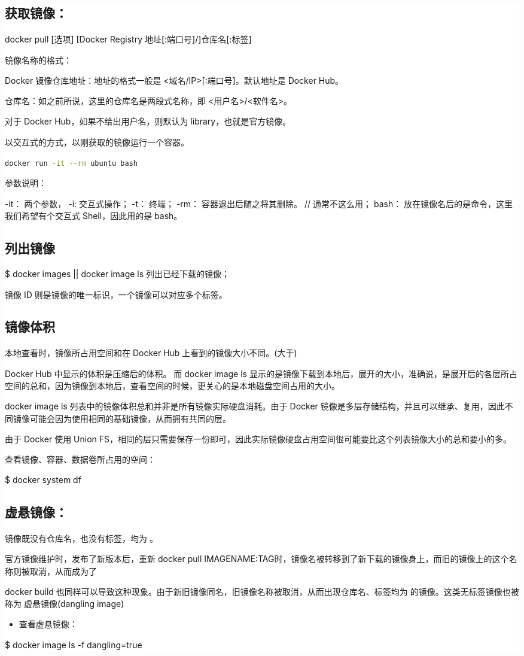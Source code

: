 

## 获取镜像：

docker pull [选项] [Docker Registry 地址[:端口号]/]仓库名[:标签]

镜像名称的格式：

Docker 镜像仓库地址：地址的格式一般是 <域名/IP>[:端口号]。默认地址是 Docker Hub。

仓库名：如之前所说，这里的仓库名是两段式名称，即 <用户名>/<软件名>。

对于 Docker Hub，如果不给出用户名，则默认为 library，也就是官方镜像。

以交互式的方式，以刚获取的镜像运行一个容器。

```bash
docker run -it --rm ubuntu bash
```

参数说明：

-it： 两个参数， -i: 交互式操作； -t： 终端； 
-rm： 容器退出后随之将其删除。   // 通常不这么用；
bash： 放在镜像名后的是命令，这里我们希望有个交互式 Shell，因此用的是 bash。

## 列出镜像

$ docker images || docker image ls  列出已经下载的镜像；

镜像 ID 则是镜像的唯一标识，一个镜像可以对应多个标签。

## 镜像体积

本地查看时，镜像所占用空间和在 Docker Hub 上看到的镜像大小不同。(大于)

Docker Hub 中显示的体积是压缩后的体积。 而 docker image ls 显示的是镜像下载到本地后，展开的大小，准确说，是展开后的各层所占空间的总和，因为镜像到本地后，查看空间的时候，更关心的是本地磁盘空间占用的大小。

docker image ls 列表中的镜像体积总和并非是所有镜像实际硬盘消耗。由于 Docker 镜像是多层存储结构，并且可以继承、复用，因此不同镜像可能会因为使用相同的基础镜像，从而拥有共同的层。

由于 Docker 使用 Union FS，相同的层只需要保存一份即可，因此实际镜像硬盘占用空间很可能要比这个列表镜像大小的总和要小的多。

查看镜像、容器、数据卷所占用的空间：

$ docker system df


## 虚悬镜像：

镜像既没有仓库名，也没有标签，均为 <none>。

官方镜像维护时，发布了新版本后，重新 docker pull IMAGENAME:TAG时，镜像名被转移到了新下载的镜像身上，而旧的镜像上的这个名称则被取消，从而成为了 <none>

docker build 也同样可以导致这种现象。由于新旧镜像同名，旧镜像名称被取消，从而出现仓库名、标签均为 <none> 的镜像。这类无标签镜像也被称为 虚悬镜像(dangling image) 

* 查看虚悬镜像：

$ docker image ls -f dangling=true
